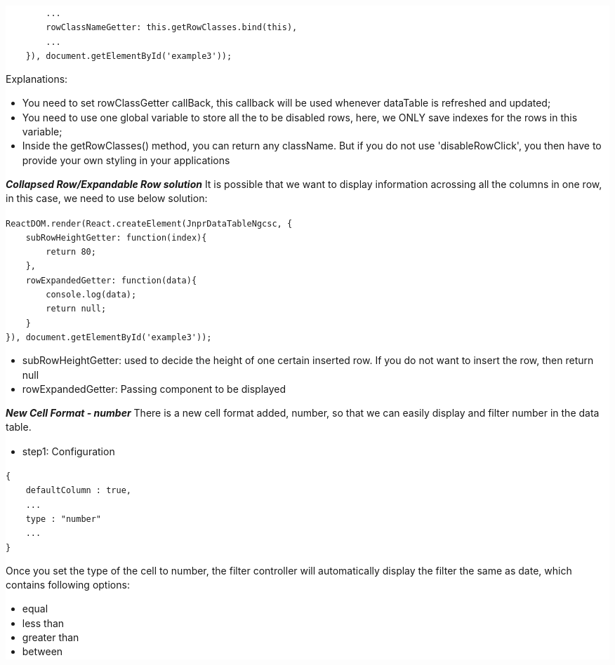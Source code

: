 ```
        ...
        rowClassNameGetter: this.getRowClasses.bind(this),
        ...
    }), document.getElementById('example3'));
```

Explanations:

- You need to set rowClassGetter callBack, this callback will be used whenever dataTable is refreshed and updated;
- You need to use one global variable to store all the to be disabled rows, here, we ONLY save indexes for the rows in this variable;
- Inside the getRowClasses() method, you can return any className. But if you do not use 'disableRowClick', you then have to provide your own styling in your applications

***Collapsed Row/Expandable Row solution***
It is possible that we want to display information acrossing all the columns in one row, in this case, we need to use below solution:

```
ReactDOM.render(React.createElement(JnprDataTableNgcsc, {
    subRowHeightGetter: function(index){
        return 80;
    },
    rowExpandedGetter: function(data){
        console.log(data);
        return null;
    }
}), document.getElementById('example3'));
```

- subRowHeightGetter: used to decide the height of one certain inserted row. If you do not want to insert the row, then return null
- rowExpandedGetter: Passing component to be displayed

***New Cell Format - number***
There is a new cell format added, number, so that we can easily display and filter number in the data table.

- step1: Configuration
```
{
    defaultColumn : true,
    ...
    type : "number"
    ...
}
```
Once you set the type of the cell to number, the filter controller will automatically display the filter the same as date, which contains following options:
- equal
- less than
- greater than
- between

